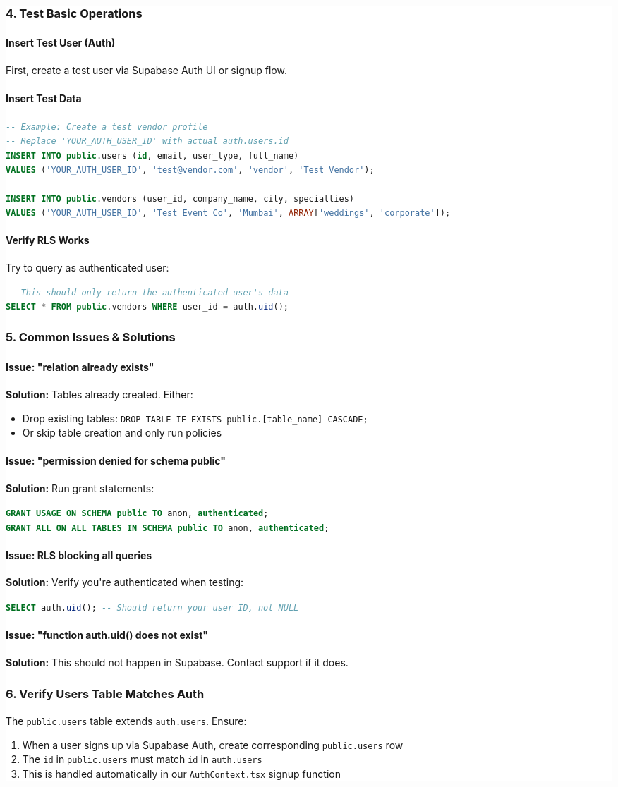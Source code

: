 ### 4. Test Basic Operations

#### Insert Test User (Auth)
First, create a test user via Supabase Auth UI or signup flow.

#### Insert Test Data
```sql
-- Example: Create a test vendor profile
-- Replace 'YOUR_AUTH_USER_ID' with actual auth.users.id
INSERT INTO public.users (id, email, user_type, full_name)
VALUES ('YOUR_AUTH_USER_ID', 'test@vendor.com', 'vendor', 'Test Vendor');

INSERT INTO public.vendors (user_id, company_name, city, specialties)
VALUES ('YOUR_AUTH_USER_ID', 'Test Event Co', 'Mumbai', ARRAY['weddings', 'corporate']);
```

#### Verify RLS Works
Try to query as authenticated user:
```sql
-- This should only return the authenticated user's data
SELECT * FROM public.vendors WHERE user_id = auth.uid();
```

### 5. Common Issues & Solutions

#### Issue: "relation already exists"
**Solution:** Tables already created. Either:
- Drop existing tables: `DROP TABLE IF EXISTS public.[table_name] CASCADE;`
- Or skip table creation and only run policies

#### Issue: "permission denied for schema public"
**Solution:** Run grant statements:
```sql
GRANT USAGE ON SCHEMA public TO anon, authenticated;
GRANT ALL ON ALL TABLES IN SCHEMA public TO anon, authenticated;
```

#### Issue: RLS blocking all queries
**Solution:** Verify you're authenticated when testing:
```sql
SELECT auth.uid(); -- Should return your user ID, not NULL
```

#### Issue: "function auth.uid() does not exist"
**Solution:** This should not happen in Supabase. Contact support if it does.

### 6. Verify Users Table Matches Auth

The `public.users` table extends `auth.users`. Ensure:

1. When a user signs up via Supabase Auth, create corresponding `public.users` row
2. The `id` in `public.users` must match `id` in `auth.users`
3. This is handled automatically in our `AuthContext.tsx` signup function
